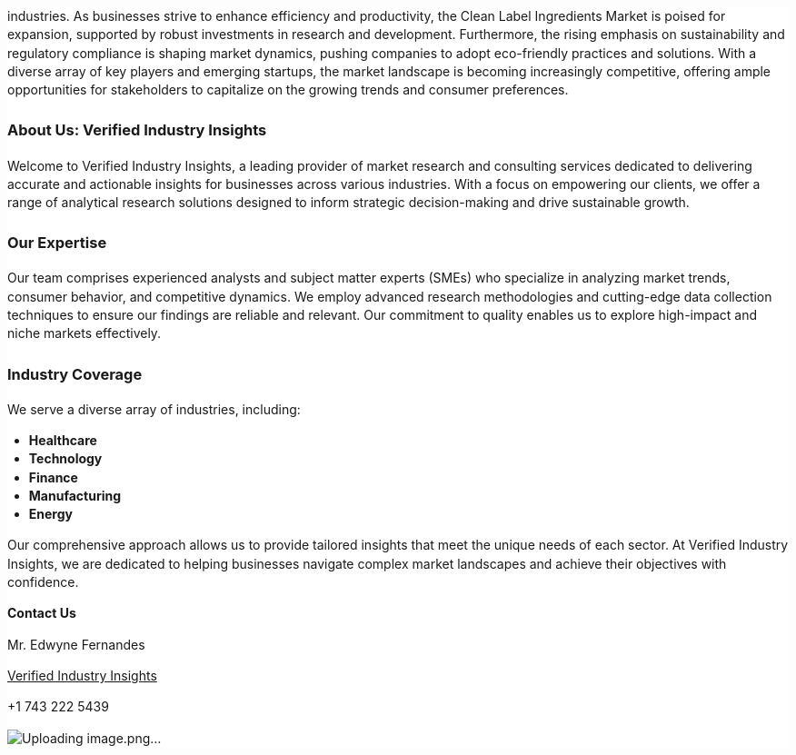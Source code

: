 industries. As businesses strive to enhance efficiency and productivity, the Clean Label Ingredients Market is poised for expansion, supported by robust investments in research and development. Furthermore, the rising emphasis on sustainability and regulatory compliance is shaping market dynamics, pushing companies to adopt eco-friendly practices and solutions. With a diverse array of key players and emerging startups, the market landscape is becoming increasingly competitive, offering ample opportunities for stakeholders to capitalize on the growing trends and consumer preferences.</p><h3>About Us: Verified Industry Insights</h3><p>Welcome to Verified Industry Insights, a leading provider of market research and consulting services dedicated to delivering accurate and actionable insights for businesses across various industries. With a focus on empowering our clients, we offer a range of analytical research solutions designed to inform strategic decision-making and drive sustainable growth.</p><h3>Our Expertise</h3><p>Our team comprises experienced analysts and subject matter experts (SMEs) who specialize in analyzing market trends, consumer behavior, and competitive dynamics. We employ advanced research methodologies and cutting-edge data collection techniques to ensure our findings are reliable and relevant. Our commitment to quality enables us to explore high-impact and niche markets effectively.</p><h3>Industry Coverage</h3><p>We serve a diverse array of industries, including:</p><ul><li><strong>Healthcare</strong></li><li><strong>Technology</strong></li><li><strong>Finance</strong></li><li><strong>Manufacturing</strong></li><li><strong>Energy</strong></li></ul><p>Our comprehensive approach allows us to provide tailored insights that meet the unique needs of each sector. At Verified Industry Insights, we are dedicated to helping businesses navigate complex market landscapes and achieve their objectives with confidence.</p><p><strong>Contact Us</strong></p><p>Mr. Edwyne Fernandes</p><p><a href="https://www.verifiedindustryinsights.com/">Verified Industry Insights</a></p><p>+1 743 222 5439</p>
![Uploading image.png…]()
